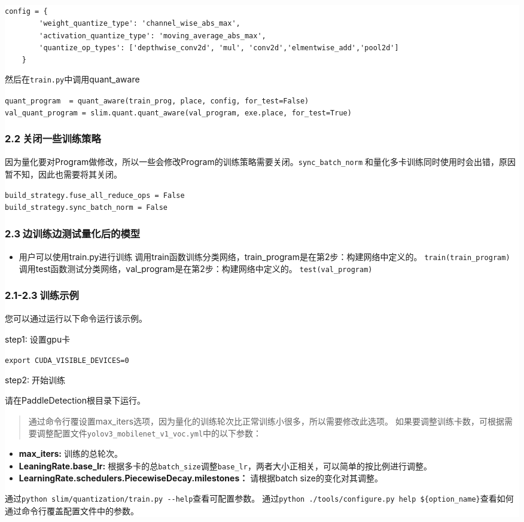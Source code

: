 ```
config = {
        'weight_quantize_type': 'channel_wise_abs_max',
        'activation_quantize_type': 'moving_average_abs_max',
        'quantize_op_types': ['depthwise_conv2d', 'mul', 'conv2d','elmentwise_add','pool2d']
    }
```

然后在`train.py`中调用quant_aware

```
quant_program  = quant_aware(train_prog, place, config, for_test=False)
val_quant_program = slim.quant.quant_aware(val_program, exe.place, for_test=True)
```

### 2.2 关闭一些训练策略

因为量化要对Program做修改，所以一些会修改Program的训练策略需要关闭。``sync_batch_norm`` 和量化多卡训练同时使用时会出错，原因暂不知，因此也需要将其关闭。
```
build_strategy.fuse_all_reduce_ops = False
build_strategy.sync_batch_norm = False
```

### 2.3 边训练边测试量化后的模型

* 用户可以使用train.py进行训练
调用train函数训练分类网络，train_program是在第2步：构建网络中定义的。
`train(train_program)`
调用test函数测试分类网络，val_program是在第2步：构建网络中定义的。
`test(val_program)`

### 2.1-2.3 训练示例

您可以通过运行以下命令运行该示例。

step1: 设置gpu卡
```
export CUDA_VISIBLE_DEVICES=0
```
step2: 开始训练

请在PaddleDetection根目录下运行。

```

```

>通过命令行覆设置max_iters选项，因为量化的训练轮次比正常训练小很多，所以需要修改此选项。
如果要调整训练卡数，可根据需要调整配置文件`yolov3_mobilenet_v1_voc.yml`中的以下参数：

- **max_iters:** 训练的总轮次。
- **LeaningRate.base_lr:** 根据多卡的总`batch_size`调整`base_lr`，两者大小正相关，可以简单的按比例进行调整。
- **LearningRate.schedulers.PiecewiseDecay.milestones：** 请根据batch size的变化对其调整。


通过`python slim/quantization/train.py --help`查看可配置参数。
通过`python ./tools/configure.py help ${option_name}`查看如何通过命令行覆盖配置文件中的参数。
